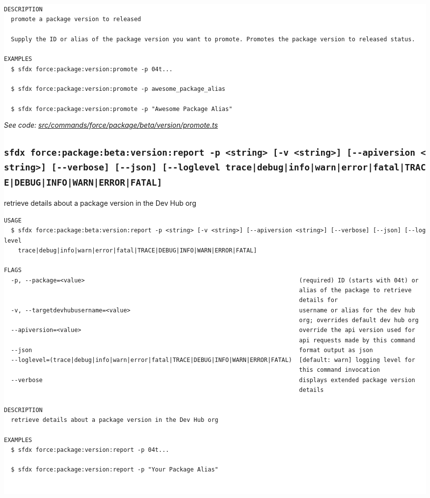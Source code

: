 ```
DESCRIPTION
  promote a package version to released

  Supply the ID or alias of the package version you want to promote. Promotes the package version to released status.

EXAMPLES
  $ sfdx force:package:version:promote -p 04t...

  $ sfdx force:package:version:promote -p awesome_package_alias

  $ sfdx force:package:version:promote -p "Awesome Package Alias"
```

_See code: [src/commands/force/package/beta/version/promote.ts](https://github.com/salesforcecli/plugin-packaging/blob/v1.5.1/src/commands/force/package/beta/version/promote.ts)_

## `sfdx force:package:beta:version:report -p <string> [-v <string>] [--apiversion <string>] [--verbose] [--json] [--loglevel trace|debug|info|warn|error|fatal|TRACE|DEBUG|INFO|WARN|ERROR|FATAL]`

retrieve details about a package version in the Dev Hub org

```
USAGE
  $ sfdx force:package:beta:version:report -p <string> [-v <string>] [--apiversion <string>] [--verbose] [--json] [--loglevel
    trace|debug|info|warn|error|fatal|TRACE|DEBUG|INFO|WARN|ERROR|FATAL]

FLAGS
  -p, --package=<value>                                                             (required) ID (starts with 04t) or
                                                                                    alias of the package to retrieve
                                                                                    details for
  -v, --targetdevhubusername=<value>                                                username or alias for the dev hub
                                                                                    org; overrides default dev hub org
  --apiversion=<value>                                                              override the api version used for
                                                                                    api requests made by this command
  --json                                                                            format output as json
  --loglevel=(trace|debug|info|warn|error|fatal|TRACE|DEBUG|INFO|WARN|ERROR|FATAL)  [default: warn] logging level for
                                                                                    this command invocation
  --verbose                                                                         displays extended package version
                                                                                    details

DESCRIPTION
  retrieve details about a package version in the Dev Hub org

EXAMPLES
  $ sfdx force:package:version:report -p 04t...

  $ sfdx force:package:version:report -p "Your Package Alias"



```